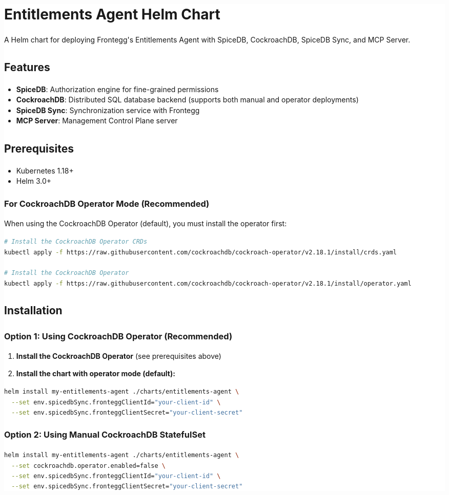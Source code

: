 # Entitlements Agent Helm Chart

A Helm chart for deploying Frontegg's Entitlements Agent with SpiceDB, CockroachDB, SpiceDB Sync, and MCP Server.

## Features

- **SpiceDB**: Authorization engine for fine-grained permissions
- **CockroachDB**: Distributed SQL database backend (supports both manual and operator deployments)
- **SpiceDB Sync**: Synchronization service with Frontegg
- **MCP Server**: Management Control Plane server

## Prerequisites

- Kubernetes 1.18+
- Helm 3.0+

### For CockroachDB Operator Mode (Recommended)

When using the CockroachDB Operator (default), you must install the operator first:

```bash
# Install the CockroachDB Operator CRDs
kubectl apply -f https://raw.githubusercontent.com/cockroachdb/cockroach-operator/v2.18.1/install/crds.yaml

# Install the CockroachDB Operator
kubectl apply -f https://raw.githubusercontent.com/cockroachdb/cockroach-operator/v2.18.1/install/operator.yaml
```

## Installation

### Option 1: Using CockroachDB Operator (Recommended)

1. **Install the CockroachDB Operator** (see prerequisites above)

2. **Install the chart with operator mode (default):**

```bash
helm install my-entitlements-agent ./charts/entitlements-agent \
  --set env.spicedbSync.fronteggClientId="your-client-id" \
  --set env.spicedbSync.fronteggClientSecret="your-client-secret"
```

### Option 2: Using Manual CockroachDB StatefulSet

```bash
helm install my-entitlements-agent ./charts/entitlements-agent \
  --set cockroachdb.operator.enabled=false \
  --set env.spicedbSync.fronteggClientId="your-client-id" \
  --set env.spicedbSync.fronteggClientSecret="your-client-secret"
```
